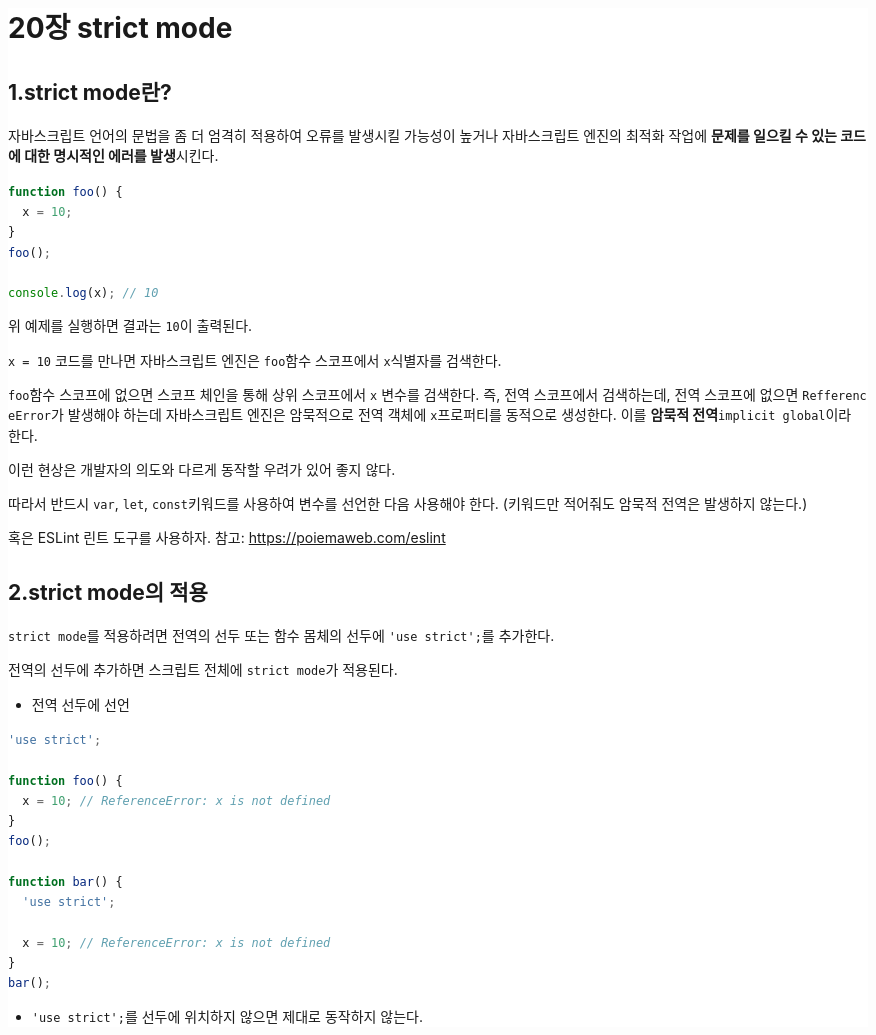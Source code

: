 # **20장 strict mode**

## **1.strict mode란?**

자바스크립트 언어의 문법을 좀 더 엄격히 적용하여 오류를 발생시킬 가능성이 높거나 자바스크립트 엔진의 최적화 작업에 **문제를 일으킬 수 있는 코드에 대한 명시적인 에러를 발생**시킨다.

```jsx
function foo() {
  x = 10;
}
foo();

console.log(x); // 10
```

위 예제를 실행하면 결과는 `10`이 출력된다.

`x = 10` 코드를 만나면 자바스크립트 엔진은 `foo`함수 스코프에서 `x`식별자를 검색한다.

`foo`함수 스코프에 없으면 스코프 체인을 통해 상위 스코프에서 `x` 변수를 검색한다. 즉, 전역 스코프에서 검색하는데, 전역 스코프에 없으면 `RefferenceError`가 발생해야 하는데 자바스크립트 엔진은 암묵적으로 전역 객체에 `x`프로퍼티를 동적으로 생성한다. 이를 **암묵적 전역**`implicit global`이라 한다.

이런 현상은 개발자의 의도와 다르게 동작할 우려가 있어 좋지 않다.

따라서 반드시 `var`, `let`, `const`키워드를 사용하여 변수를 선언한 다음 사용해야 한다. (키워드만 적어줘도 암묵적 전역은 발생하지 않는다.)

혹은 ESLint 린트 도구를 사용하자. 참고: https://poiemaweb.com/eslint

## **2.strict mode의 적용**

`strict mode`를 적용하려면 전역의 선두 또는 함수 몸체의 선두에 `'use strict';`를 추가한다. 

전역의 선두에 추가하면 스크립트 전체에 `strict mode`가 적용된다.

- 전역 선두에 선언

```jsx
'use strict';

function foo() {
  x = 10; // ReferenceError: x is not defined
}
foo();

function bar() {
  'use strict';

  x = 10; // ReferenceError: x is not defined
}
bar();
```

- `'use strict';`를 선두에 위치하지 않으면 제대로 동작하지 않는다.
